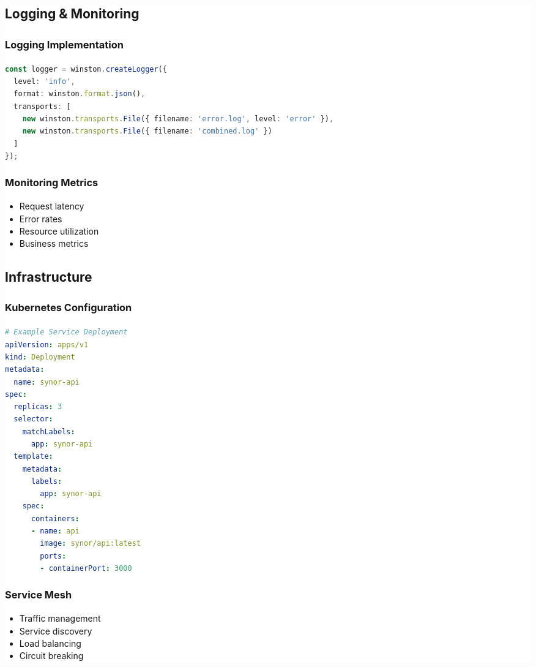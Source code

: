 ## Logging & Monitoring

### Logging Implementation
```typescript
const logger = winston.createLogger({
  level: 'info',
  format: winston.format.json(),
  transports: [
    new winston.transports.File({ filename: 'error.log', level: 'error' }),
    new winston.transports.File({ filename: 'combined.log' })
  ]
});
```

### Monitoring Metrics
- Request latency
- Error rates
- Resource utilization
- Business metrics

## Infrastructure

### Kubernetes Configuration
```yaml
# Example Service Deployment
apiVersion: apps/v1
kind: Deployment
metadata:
  name: synor-api
spec:
  replicas: 3
  selector:
    matchLabels:
      app: synor-api
  template:
    metadata:
      labels:
        app: synor-api
    spec:
      containers:
      - name: api
        image: synor/api:latest
        ports:
        - containerPort: 3000
```

### Service Mesh
- Traffic management
- Service discovery
- Load balancing
- Circuit breaking
